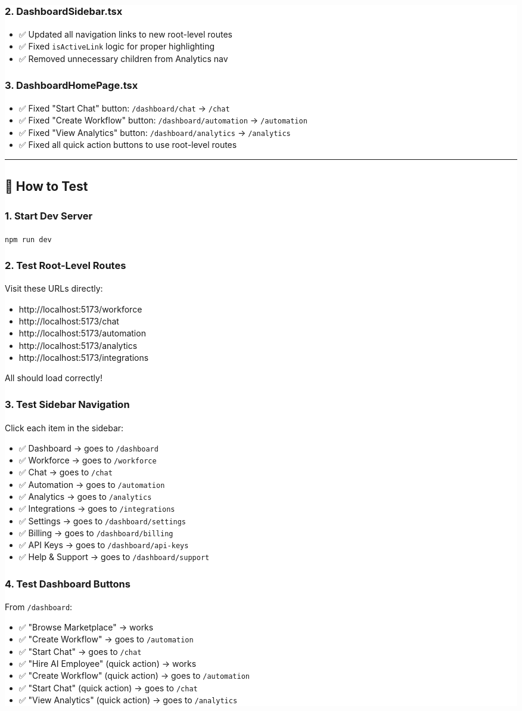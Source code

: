 ### 2. **DashboardSidebar.tsx**
- ✅ Updated all navigation links to new root-level routes
- ✅ Fixed `isActiveLink` logic for proper highlighting
- ✅ Removed unnecessary children from Analytics nav

### 3. **DashboardHomePage.tsx**
- ✅ Fixed "Start Chat" button: `/dashboard/chat` → `/chat`
- ✅ Fixed "Create Workflow" button: `/dashboard/automation` → `/automation`
- ✅ Fixed "View Analytics" button: `/dashboard/analytics` → `/analytics`
- ✅ Fixed all quick action buttons to use root-level routes

---

## 🧪 How to Test

### 1. Start Dev Server
```bash
npm run dev
```

### 2. Test Root-Level Routes
Visit these URLs directly:
- http://localhost:5173/workforce
- http://localhost:5173/chat
- http://localhost:5173/automation
- http://localhost:5173/analytics
- http://localhost:5173/integrations

All should load correctly!

### 3. Test Sidebar Navigation
Click each item in the sidebar:
- ✅ Dashboard → goes to `/dashboard`
- ✅ Workforce → goes to `/workforce`
- ✅ Chat → goes to `/chat`
- ✅ Automation → goes to `/automation`
- ✅ Analytics → goes to `/analytics`
- ✅ Integrations → goes to `/integrations`
- ✅ Settings → goes to `/dashboard/settings`
- ✅ Billing → goes to `/dashboard/billing`
- ✅ API Keys → goes to `/dashboard/api-keys`
- ✅ Help & Support → goes to `/dashboard/support`

### 4. Test Dashboard Buttons
From `/dashboard`:
- ✅ "Browse Marketplace" → works
- ✅ "Create Workflow" → goes to `/automation`
- ✅ "Start Chat" → goes to `/chat`
- ✅ "Hire AI Employee" (quick action) → works
- ✅ "Create Workflow" (quick action) → goes to `/automation`
- ✅ "Start Chat" (quick action) → goes to `/chat`
- ✅ "View Analytics" (quick action) → goes to `/analytics`
